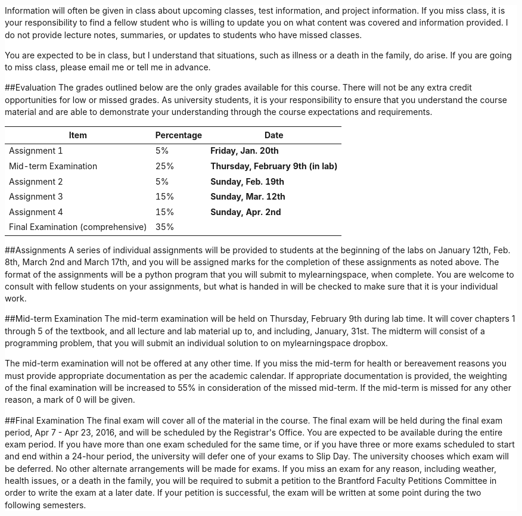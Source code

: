 Information will often be given in class about upcoming classes, test information, and project information. If you miss class, it is your responsibility to find a fellow student who is willing to update you on what content was covered and information provided. I do not provide lecture notes, summaries, or updates to students who have missed classes.

You are expected to be in class, but I understand that situations, such as illness or a death in the family, do arise. If you are going to miss class, please email me or tell me in advance.

##Evaluation
The grades outlined below are the only grades available for this course. There will not be any extra credit opportunities for low or missed grades. As university students, it is your responsibility to ensure that you understand the course material and are able to demonstrate your understanding through the course expectations and requirements.

|Item|Percentage|Date|
|---|---|---|
|Assignment 1|5%|**Friday, Jan. 20th**|
|Mid-term Examination|25%|**Thursday, February 9th (in lab)**|
|Assignment 2|5%|**Sunday, Feb. 19th**|
|Assignment 3|15%|**Sunday, Mar. 12th**|
|Assignment 4|15%|**Sunday, Apr. 2nd**|
|Final Examination (comprehensive)|35%|

##Assignments
A series of individual assignments will be provided to students at the beginning of the labs on January 12th,  Feb. 8th, March 2nd and March 17th, and you will be assigned marks for the completion of these assignments as noted above. The format of the assignments will be a python program that you will submit to mylearningspace, when complete. You are welcome to consult with fellow students on your assignments, but what is handed in will be checked to make sure that it is your individual work.

##Mid-term Examination
The mid-term examination will be held on Thursday, February 9th during lab time. It will cover chapters 1 through 5 of the textbook, and all lecture and lab material up to, and including, January, 31st. The midterm will consist of a programming problem, that you will submit an individual solution to on mylearningspace dropbox.

The mid-term examination will not be offered at any other time. If you miss the mid-term for health or bereavement reasons you must provide appropriate documentation as per the academic calendar. If appropriate documentation is provided, the weighting of the final examination will be increased to 55% in consideration of the missed mid-term. If the mid-term is missed for any other reason, a mark of 0 will be given.

##Final Examination
The final exam will cover all of the material in the course. The final exam will be held during the final exam period, Apr 7 - Apr 23, 2016, and will be scheduled by the Registrar's Office. You are expected to be available during the entire exam period. If you have more than one exam scheduled for the same time, or if you have three or more exams scheduled to start and end within a 24-hour period, the university will defer one of your exams to Slip Day. The university chooses which exam will be deferred. No other alternate arrangements will be made for exams. If you miss an exam for any reason, including weather, health issues, or a death in the family, you will be required to submit a petition to the Brantford Faculty Petitions Committee in order to write the exam at a later date. If your petition is successful, the exam will be written at some point during the two following semesters.
